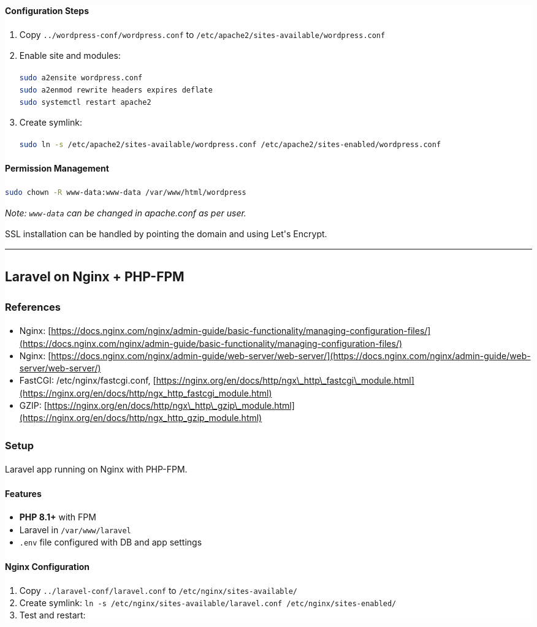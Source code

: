 #### Configuration Steps

1. Copy `../wordpress-conf/wordpress.conf` to `/etc/apache2/sites-available/wordpress.conf`
2. Enable site and modules:

   ```bash
   sudo a2ensite wordpress.conf
   sudo a2enmod rewrite headers expires deflate
   sudo systemctl restart apache2
   ```
3. Create symlink:

   ```bash
   sudo ln -s /etc/apache2/sites-available/wordpress.conf /etc/apache2/sites-enabled/wordpress.conf
   ```

#### Permission Management

```bash
sudo chown -R www-data:www-data /var/www/html/wordpress
```

*Note: `www-data` can be changed in apache.conf as per user.*

SSL installation can be handled by pointing the domain and using Let's Encrypt.

---

## Laravel on Nginx + PHP-FPM

### References

* Nginx: [https://docs.nginx.com/nginx/admin-guide/basic-functionality/managing-configuration-files/](https://docs.nginx.com/nginx/admin-guide/basic-functionality/managing-configuration-files/)
* Nginx: [https://docs.nginx.com/nginx/admin-guide/web-server/web-server/](https://docs.nginx.com/nginx/admin-guide/web-server/web-server/)
* FastCGI: /etc/nginx/fastcgi.conf, [https://nginx.org/en/docs/http/ngx\_http\_fastcgi\_module.html](https://nginx.org/en/docs/http/ngx_http_fastcgi_module.html)
* GZIP: [https://nginx.org/en/docs/http/ngx\_http\_gzip\_module.html](https://nginx.org/en/docs/http/ngx_http_gzip_module.html)

### Setup

Laravel app running on Nginx with PHP-FPM.

#### Features

* **PHP 8.1+** with FPM
* Laravel in `/var/www/laravel`
* `.env` file configured with DB and app settings

#### Nginx Configuration

1. Copy `../laravel-conf/laravel.conf` to `/etc/nginx/sites-available/`
2. Create symlink: `ln -s /etc/nginx/sites-available/laravel.conf /etc/nginx/sites-enabled/`
3. Test and restart:
